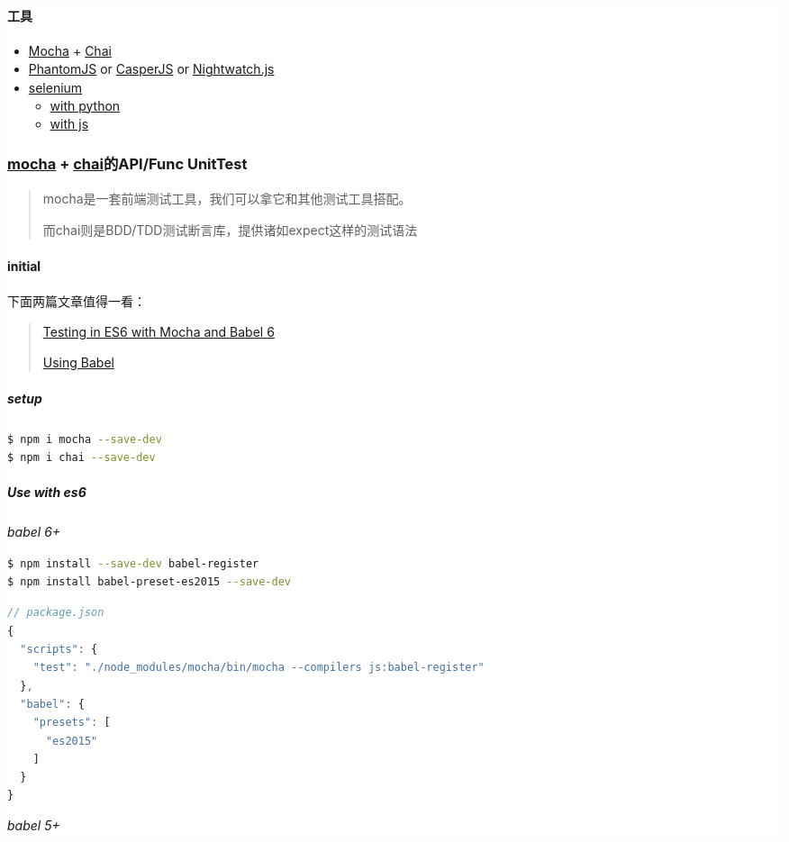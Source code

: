 #### 工具

- [Mocha](http://mochajs.org/) + [Chai](http://chaijs.com/)
- [PhantomJS](http://phantomjs.org/) or [CasperJS](http://casperjs.org/) or [Nightwatch.js](http://nightwatchjs.org/)
- [selenium](https://github.com/SeleniumHQ/selenium)
  - [with python](http://seleniumhq.github.io/selenium/docs/api/py/)
  - [with js](http://seleniumhq.github.io/selenium/docs/api/javascript/)

### [mocha](http://mochajs.org/) + [chai](http://chaijs.com/)的API/Func UnitTest

> mocha是一套前端测试工具，我们可以拿它和其他测试工具搭配。
> 
> 而chai则是BDD/TDD测试断言库，提供诸如expect这样的测试语法

#### initial

下面两篇文章值得一看：

> [Testing in ES6 with Mocha and Babel 6](http://jamesknelson.com/testing-in-es6-with-mocha-and-babel-6/)
> 
> [Using Babel](https://babeljs.io/docs/setup/#installation)

##### setup

```bash
$ npm i mocha --save-dev
$ npm i chai --save-dev
```

##### Use with es6

*babel 6+*

```bash
$ npm install --save-dev babel-register
$ npm install babel-preset-es2015 --save-dev
```

```javascript
// package.json
{
  "scripts": {
    "test": "./node_modules/mocha/bin/mocha --compilers js:babel-register"
  },
  "babel": {
    "presets": [
      "es2015"
    ]
  }
}
```

*babel 5+*
